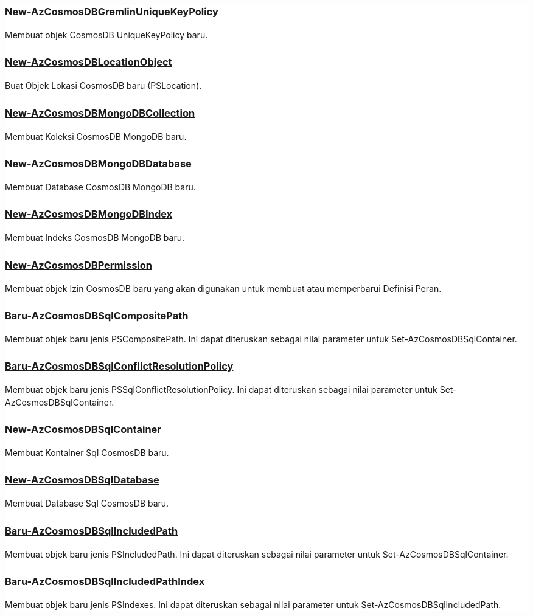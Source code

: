### [New-AzCosmosDBGremlinUniqueKeyPolicy](New-AzCosmosDBGremlinUniqueKeyPolicy.md)
Membuat objek CosmosDB UniqueKeyPolicy baru.

### [New-AzCosmosDBLocationObject](New-AzCosmosDBLocationObject.md)
Buat Objek Lokasi CosmosDB baru (PSLocation).

### [New-AzCosmosDBMongoDBCollection](New-AzCosmosDBMongoDBCollection.md)
Membuat Koleksi CosmosDB MongoDB baru.

### [New-AzCosmosDBMongoDBDatabase](New-AzCosmosDBMongoDBDatabase.md)
Membuat Database CosmosDB MongoDB baru.

### [New-AzCosmosDBMongoDBIndex](New-AzCosmosDBMongoDBIndex.md)
Membuat Indeks CosmosDB MongoDB baru.

### [New-AzCosmosDBPermission](New-AzCosmosDBPermission.md)
Membuat objek Izin CosmosDB baru yang akan digunakan untuk membuat atau memperbarui Definisi Peran.

### [Baru-AzCosmosDBSqlCompositePath](New-AzCosmosDBSqlCompositePath.md)
Membuat objek baru jenis PSCompositePath. Ini dapat diteruskan sebagai nilai parameter untuk Set-AzCosmosDBSqlContainer.

### [Baru-AzCosmosDBSqlConflictResolutionPolicy](New-AzCosmosDBSqlConflictResolutionPolicy.md)
Membuat objek baru jenis PSSqlConflictResolutionPolicy. Ini dapat diteruskan sebagai nilai parameter untuk Set-AzCosmosDBSqlContainer.

### [New-AzCosmosDBSqlContainer](New-AzCosmosDBSqlContainer.md)
Membuat Kontainer Sql CosmosDB baru.

### [New-AzCosmosDBSqlDatabase](New-AzCosmosDBSqlDatabase.md)
Membuat Database Sql CosmosDB baru.

### [Baru-AzCosmosDBSqlIncludedPath](New-AzCosmosDBSqlIncludedPath.md)
Membuat objek baru jenis PSIncludedPath. Ini dapat diteruskan sebagai nilai parameter untuk Set-AzCosmosDBSqlContainer.

### [Baru-AzCosmosDBSqlIncludedPathIndex](New-AzCosmosDBSqlIncludedPathIndex.md)
Membuat objek baru jenis PSIndexes. Ini dapat diteruskan sebagai nilai parameter untuk Set-AzCosmosDBSqlIncludedPath.
